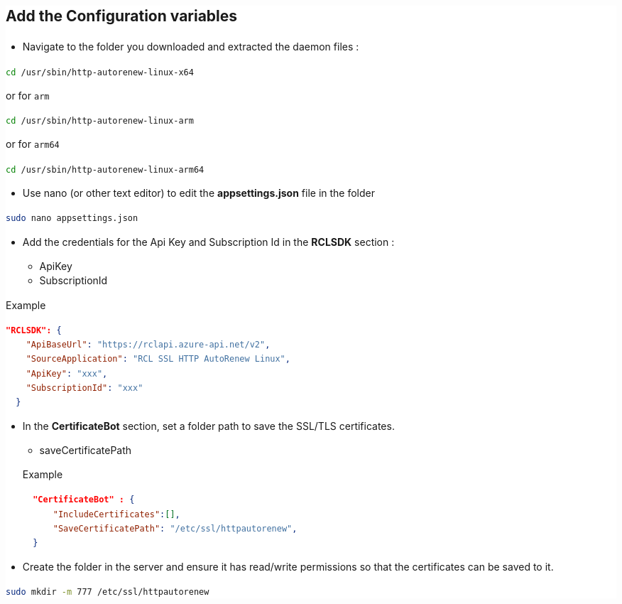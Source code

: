 
## Add the Configuration variables

- Navigate to the folder you downloaded and extracted the daemon files :

```bash
cd /usr/sbin/http-autorenew-linux-x64
```

or for ``arm``

```bash
cd /usr/sbin/http-autorenew-linux-arm
```

or for ``arm64``

```bash
cd /usr/sbin/http-autorenew-linux-arm64
```

- Use nano (or other text editor) to edit the **appsettings.json** file in the folder

```bash
sudo nano appsettings.json
```

- Add the credentials for the Api Key and Subscription Id in the **RCLSDK** section :

  - ApiKey
  - SubscriptionId

Example
```json
"RCLSDK": {
    "ApiBaseUrl": "https://rclapi.azure-api.net/v2",
    "SourceApplication": "RCL SSL HTTP AutoRenew Linux",
    "ApiKey": "xxx",
    "SubscriptionId": "xxx"
  }
  ```

- In the **CertificateBot** section, set a folder path to save the SSL/TLS certificates.

  - saveCertificatePath

  Example
  ```json
    "CertificateBot" : {
        "IncludeCertificates":[],
        "SaveCertificatePath": "/etc/ssl/httpautorenew",
    }
  ```

- Create the folder in the server and ensure it has read/write permissions so that the certificates can be saved to it. 

```bash
sudo mkdir -m 777 /etc/ssl/httpautorenew
```
